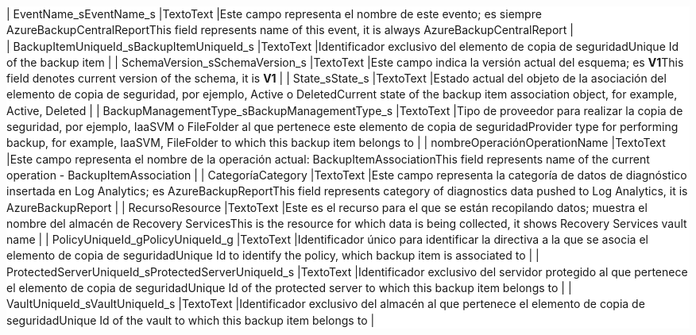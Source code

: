 | <span data-ttu-id="5bab4-246">EventName_s</span><span class="sxs-lookup"><span data-stu-id="5bab4-246">EventName_s</span></span> |<span data-ttu-id="5bab4-247">Texto</span><span class="sxs-lookup"><span data-stu-id="5bab4-247">Text</span></span> |<span data-ttu-id="5bab4-248">Este campo representa el nombre de este evento; es siempre AzureBackupCentralReport</span><span class="sxs-lookup"><span data-stu-id="5bab4-248">This field represents name of this event, it is always AzureBackupCentralReport</span></span> |  
| <span data-ttu-id="5bab4-249">BackupItemUniqueId_s</span><span class="sxs-lookup"><span data-stu-id="5bab4-249">BackupItemUniqueId_s</span></span> |<span data-ttu-id="5bab4-250">Texto</span><span class="sxs-lookup"><span data-stu-id="5bab4-250">Text</span></span> |<span data-ttu-id="5bab4-251">Identificador exclusivo del elemento de copia de seguridad</span><span class="sxs-lookup"><span data-stu-id="5bab4-251">Unique Id of the backup item</span></span> |
| <span data-ttu-id="5bab4-252">SchemaVersion_s</span><span class="sxs-lookup"><span data-stu-id="5bab4-252">SchemaVersion_s</span></span> |<span data-ttu-id="5bab4-253">Texto</span><span class="sxs-lookup"><span data-stu-id="5bab4-253">Text</span></span> |<span data-ttu-id="5bab4-254">Este campo indica la versión actual del esquema; es **V1**</span><span class="sxs-lookup"><span data-stu-id="5bab4-254">This field denotes current version of the schema, it is **V1**</span></span> |
| <span data-ttu-id="5bab4-255">State_s</span><span class="sxs-lookup"><span data-stu-id="5bab4-255">State_s</span></span> |<span data-ttu-id="5bab4-256">Texto</span><span class="sxs-lookup"><span data-stu-id="5bab4-256">Text</span></span> |<span data-ttu-id="5bab4-257">Estado actual del objeto de la asociación del elemento de copia de seguridad, por ejemplo, Active o Deleted</span><span class="sxs-lookup"><span data-stu-id="5bab4-257">Current state of the backup item association object, for example, Active, Deleted</span></span> |
| <span data-ttu-id="5bab4-258">BackupManagementType_s</span><span class="sxs-lookup"><span data-stu-id="5bab4-258">BackupManagementType_s</span></span> |<span data-ttu-id="5bab4-259">Texto</span><span class="sxs-lookup"><span data-stu-id="5bab4-259">Text</span></span> |<span data-ttu-id="5bab4-260">Tipo de proveedor para realizar la copia de seguridad, por ejemplo, IaaSVM o FileFolder al que pertenece este elemento de copia de seguridad</span><span class="sxs-lookup"><span data-stu-id="5bab4-260">Provider type for performing backup, for example, IaaSVM, FileFolder to which this backup item belongs to</span></span> |
| <span data-ttu-id="5bab4-261">nombreOperación</span><span class="sxs-lookup"><span data-stu-id="5bab4-261">OperationName</span></span> |<span data-ttu-id="5bab4-262">Texto</span><span class="sxs-lookup"><span data-stu-id="5bab4-262">Text</span></span> |<span data-ttu-id="5bab4-263">Este campo representa el nombre de la operación actual: BackupItemAssociation</span><span class="sxs-lookup"><span data-stu-id="5bab4-263">This field represents name of the current operation - BackupItemAssociation</span></span> |
| <span data-ttu-id="5bab4-264">Categoría</span><span class="sxs-lookup"><span data-stu-id="5bab4-264">Category</span></span> |<span data-ttu-id="5bab4-265">Texto</span><span class="sxs-lookup"><span data-stu-id="5bab4-265">Text</span></span> |<span data-ttu-id="5bab4-266">Este campo representa la categoría de datos de diagnóstico insertada en Log Analytics; es AzureBackupReport</span><span class="sxs-lookup"><span data-stu-id="5bab4-266">This field represents category of diagnostics data pushed to Log Analytics, it is AzureBackupReport</span></span> |
| <span data-ttu-id="5bab4-267">Recurso</span><span class="sxs-lookup"><span data-stu-id="5bab4-267">Resource</span></span> |<span data-ttu-id="5bab4-268">Texto</span><span class="sxs-lookup"><span data-stu-id="5bab4-268">Text</span></span> |<span data-ttu-id="5bab4-269">Este es el recurso para el que se están recopilando datos; muestra el nombre del almacén de Recovery Services</span><span class="sxs-lookup"><span data-stu-id="5bab4-269">This is the resource for which data is being collected, it shows Recovery Services vault name</span></span> |
| <span data-ttu-id="5bab4-270">PolicyUniqueId_g</span><span class="sxs-lookup"><span data-stu-id="5bab4-270">PolicyUniqueId_g</span></span> |<span data-ttu-id="5bab4-271">Texto</span><span class="sxs-lookup"><span data-stu-id="5bab4-271">Text</span></span> |<span data-ttu-id="5bab4-272">Identificador único para identificar la directiva a la que se asocia el elemento de copia de seguridad</span><span class="sxs-lookup"><span data-stu-id="5bab4-272">Unique Id to identify the policy, which backup item is associated to</span></span> |
| <span data-ttu-id="5bab4-273">ProtectedServerUniqueId_s</span><span class="sxs-lookup"><span data-stu-id="5bab4-273">ProtectedServerUniqueId_s</span></span> |<span data-ttu-id="5bab4-274">Texto</span><span class="sxs-lookup"><span data-stu-id="5bab4-274">Text</span></span> |<span data-ttu-id="5bab4-275">Identificador exclusivo del servidor protegido al que pertenece el elemento de copia de seguridad</span><span class="sxs-lookup"><span data-stu-id="5bab4-275">Unique Id of the protected server to which this backup item belongs to</span></span> |
| <span data-ttu-id="5bab4-276">VaultUniqueId_s</span><span class="sxs-lookup"><span data-stu-id="5bab4-276">VaultUniqueId_s</span></span> |<span data-ttu-id="5bab4-277">Texto</span><span class="sxs-lookup"><span data-stu-id="5bab4-277">Text</span></span> |<span data-ttu-id="5bab4-278">Identificador exclusivo del almacén al que pertenece el elemento de copia de seguridad</span><span class="sxs-lookup"><span data-stu-id="5bab4-278">Unique Id of the vault to which this backup item belongs to</span></span> |